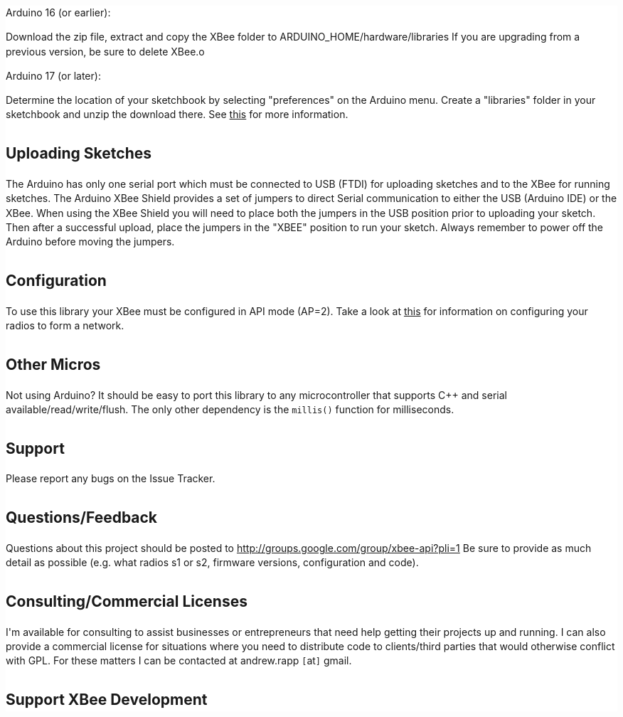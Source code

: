 Arduino 16 (or earlier):

Download the zip file, extract and copy the XBee folder to ARDUINO\_HOME/hardware/libraries
If you are upgrading from a previous version, be sure to delete XBee.o

Arduino 17 (or later):

Determine the location of your sketchbook by selecting "preferences" on the Arduino menu.  Create a "libraries" folder in your sketchbook and unzip the download there.  See [this](http://arduino.cc/blog/?p=313) for more information.

## Uploading Sketches ##

The Arduino has only one serial port which must be connected to USB (FTDI) for uploading sketches and to the XBee for running sketches.  The Arduino XBee Shield provides a set of jumpers to direct Serial communication to either the USB (Arduino IDE) or the XBee.  When using the XBee Shield you will need to place both the jumpers in the USB position prior to uploading your sketch.  Then after a successful upload, place the jumpers in the "XBEE" position to run your sketch.  Always remember to power off the Arduino before moving the jumpers.

## Configuration ##

To use this library your XBee must be configured in API mode (AP=2).  Take a look at [this](http://code.google.com/p/xbee-api/wiki/XBeeConfiguration) for information on configuring your radios to form a network.

## Other Micros ##

Not using Arduino?  It should be easy to port this library to any microcontroller that supports C++ and serial available/read/write/flush.  The only other dependency is the `millis()` function for milliseconds.

## Support ##

Please report any bugs on the Issue Tracker.

## Questions/Feedback ##

Questions about this project should be posted to  http://groups.google.com/group/xbee-api?pli=1  Be sure to provide as much detail as possible (e.g. what radios s1 or s2, firmware versions, configuration and code).

## Consulting/Commercial Licenses ##

I'm available for consulting to assist businesses or entrepreneurs that need help getting their projects up and running. I can also provide a commercial license for situations where you need to distribute code to clients/third parties that would otherwise conflict with GPL. For these matters I can be contacted at andrew.rapp `[`at`]` gmail.

## Support XBee Development ##
